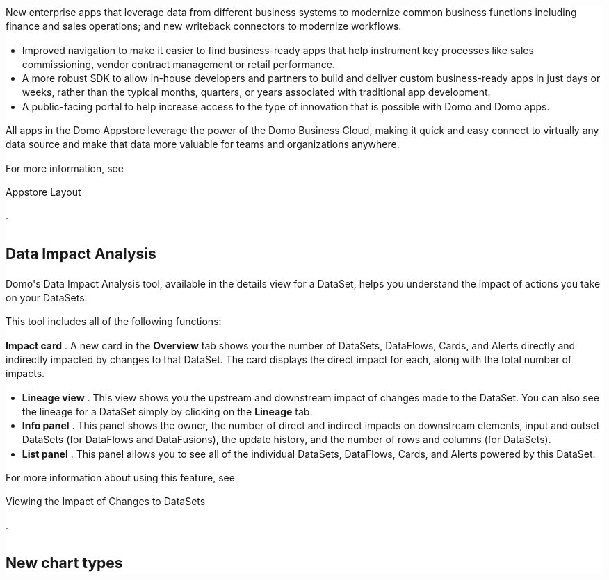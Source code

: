  New enterprise apps that leverage data from different business systems to modernize common business functions including finance and sales operations; and new writeback connectors to modernize workflows.
* Improved navigation to make it easier to find business-ready apps that help instrument key processes like sales commissioning, vendor contract management or retail performance.
* A more robust SDK to allow in-house developers and partners to build and deliver custom business-ready apps in just days or weeks, rather than the typical months, quarters, or years associated with traditional app development.
* A public-facing portal to help increase access to the type of innovation that is possible with Domo and Domo apps.

All apps in the Domo Appstore leverage the power of the Domo Business Cloud, making it quick and easy connect to virtually any data source and make that data more valuable for teams and organizations anywhere.

For more information, see

Appstore Layout

.


 Data Impact Analysis
----------------------

Domo's Data Impact Analysis tool, available in the details view for a DataSet, helps you understand the impact of actions you take on your DataSets.


 This tool includes all of the following functions:

 ****Impact card****
 . A new card in the
 ********Overview********
 tab shows you the number of DataSets, DataFlows, Cards, and Alerts directly and indirectly impacted by changes to that DataSet. The card displays the direct impact for each, along with the total number of impacts.
* ****Lineage view****
 . This view shows you the upstream and downstream impact of changes made to the DataSet. You can also see the lineage for a DataSet simply by clicking on the
 ********Lineage********
 tab.
* ****Info panel****
 . This panel shows the owner, the number of direct and indirect impacts on downstream elements, input and outset DataSets (for DataFlows and DataFusions), the update history, and the number of rows and columns (for DataSets).
* ****List panel****
 . This panel allows you to see all of the individual DataSets, DataFlows, Cards, and Alerts powered by this DataSet.

For more information about using this feature, see

Viewing the Impact of Changes to DataSets

.


 New chart types
-----------------
